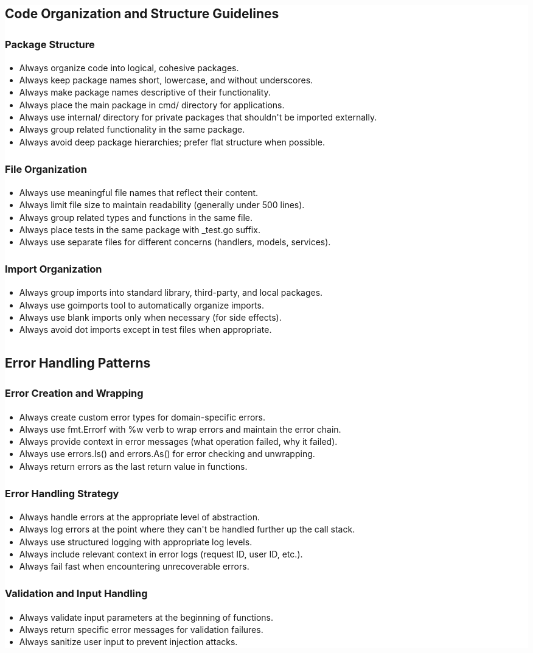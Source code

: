 ## Code Organization and Structure Guidelines

### Package Structure

- Always organize code into logical, cohesive packages.
- Always keep package names short, lowercase, and without underscores.
- Always make package names descriptive of their functionality.
- Always place the main package in cmd/ directory for applications.
- Always use internal/ directory for private packages that shouldn't be imported externally.
- Always group related functionality in the same package.
- Always avoid deep package hierarchies; prefer flat structure when possible.

### File Organization

- Always use meaningful file names that reflect their content.
- Always limit file size to maintain readability (generally under 500 lines).
- Always group related types and functions in the same file.
- Always place tests in the same package with _test.go suffix.
- Always use separate files for different concerns (handlers, models, services).

### Import Organization

- Always group imports into standard library, third-party, and local packages.
- Always use goimports tool to automatically organize imports.
- Always use blank imports only when necessary (for side effects).
- Always avoid dot imports except in test files when appropriate.

## Error Handling Patterns

### Error Creation and Wrapping

- Always create custom error types for domain-specific errors.
- Always use fmt.Errorf with %w verb to wrap errors and maintain the error chain.
- Always provide context in error messages (what operation failed, why it failed).
- Always use errors.Is() and errors.As() for error checking and unwrapping.
- Always return errors as the last return value in functions.

### Error Handling Strategy

- Always handle errors at the appropriate level of abstraction.
- Always log errors at the point where they can't be handled further up the call stack.
- Always use structured logging with appropriate log levels.
- Always include relevant context in error logs (request ID, user ID, etc.).
- Always fail fast when encountering unrecoverable errors.

### Validation and Input Handling

- Always validate input parameters at the beginning of functions.
- Always return specific error messages for validation failures.
- Always sanitize user input to prevent injection attacks.
